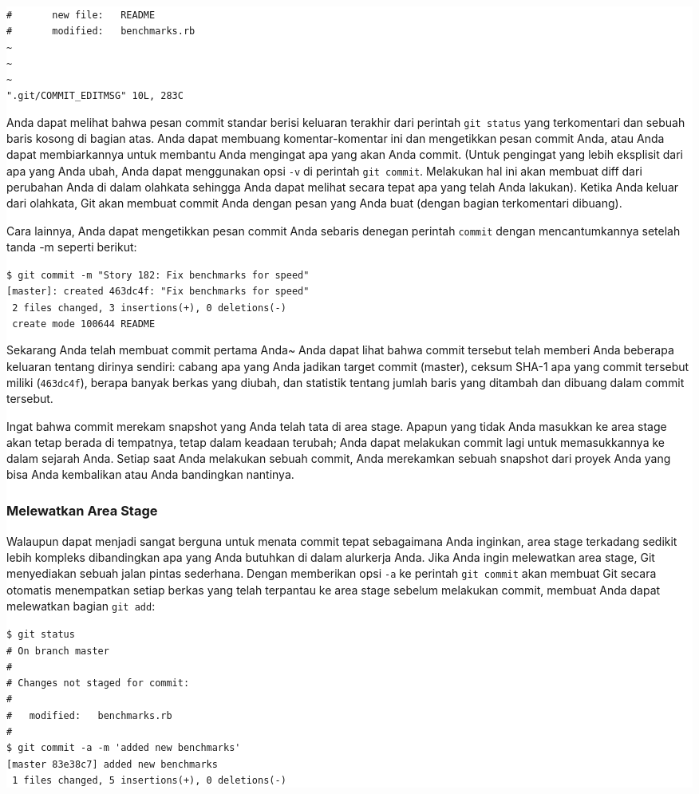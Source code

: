 	#       new file:   README
	#       modified:   benchmarks.rb 
	~
	~
	~
	".git/COMMIT_EDITMSG" 10L, 283C

Anda dapat melihat bahwa pesan commit standar berisi keluaran terakhir dari perintah `git status` yang terkomentari dan sebuah baris kosong di bagian atas. Anda dapat membuang komentar-komentar ini dan mengetikkan pesan commit Anda, atau Anda dapat membiarkannya untuk membantu Anda mengingat apa yang akan Anda commit. (Untuk pengingat yang lebih eksplisit dari apa yang Anda ubah, Anda dapat menggunakan opsi `-v` di perintah `git commit`. Melakukan hal ini akan membuat diff dari perubahan Anda di dalam olahkata sehingga Anda dapat melihat secara tepat apa yang telah Anda lakukan). Ketika Anda keluar dari olahkata, Git akan membuat commit Anda dengan pesan yang Anda buat (dengan bagian terkomentari dibuang).

Cara lainnya, Anda dapat mengetikkan pesan commit Anda sebaris denegan perintah `commit` dengan mencantumkannya setelah tanda -m seperti berikut:

	$ git commit -m "Story 182: Fix benchmarks for speed"
	[master]: created 463dc4f: "Fix benchmarks for speed"
	 2 files changed, 3 insertions(+), 0 deletions(-)
	 create mode 100644 README

Sekarang Anda telah membuat commit pertama Anda~ Anda dapat lihat bahwa commit tersebut telah memberi Anda beberapa keluaran tentang dirinya sendiri: cabang apa yang Anda jadikan target commit (master), ceksum SHA-1 apa yang commit tersebut miliki (`463dc4f`), berapa banyak berkas yang diubah, dan statistik tentang jumlah baris yang ditambah dan dibuang dalam commit tersebut.

Ingat bahwa commit merekam snapshot yang Anda telah tata di area stage. Apapun yang tidak Anda masukkan ke area stage akan tetap berada di tempatnya, tetap dalam keadaan terubah; Anda dapat melakukan commit lagi untuk memasukkannya ke dalam sejarah Anda. Setiap saat Anda melakukan sebuah commit, Anda merekamkan sebuah snapshot dari proyek Anda yang bisa Anda kembalikan atau Anda bandingkan nantinya.

### Melewatkan Area Stage ###

Walaupun dapat menjadi sangat berguna untuk menata commit tepat sebagaimana Anda inginkan, area stage terkadang sedikit lebih kompleks dibandingkan apa yang Anda butuhkan di dalam alurkerja Anda. Jika Anda ingin melewatkan area stage, Git menyediakan sebuah jalan pintas sederhana. Dengan memberikan opsi `-a` ke perintah `git commit` akan membuat Git secara otomatis menempatkan setiap berkas yang telah terpantau ke area stage sebelum melakukan commit, membuat Anda dapat melewatkan bagian `git add`:

	$ git status
	# On branch master
	#
	# Changes not staged for commit:
	#
	#	modified:   benchmarks.rb
	#
	$ git commit -a -m 'added new benchmarks'
	[master 83e38c7] added new benchmarks
	 1 files changed, 5 insertions(+), 0 deletions(-)
